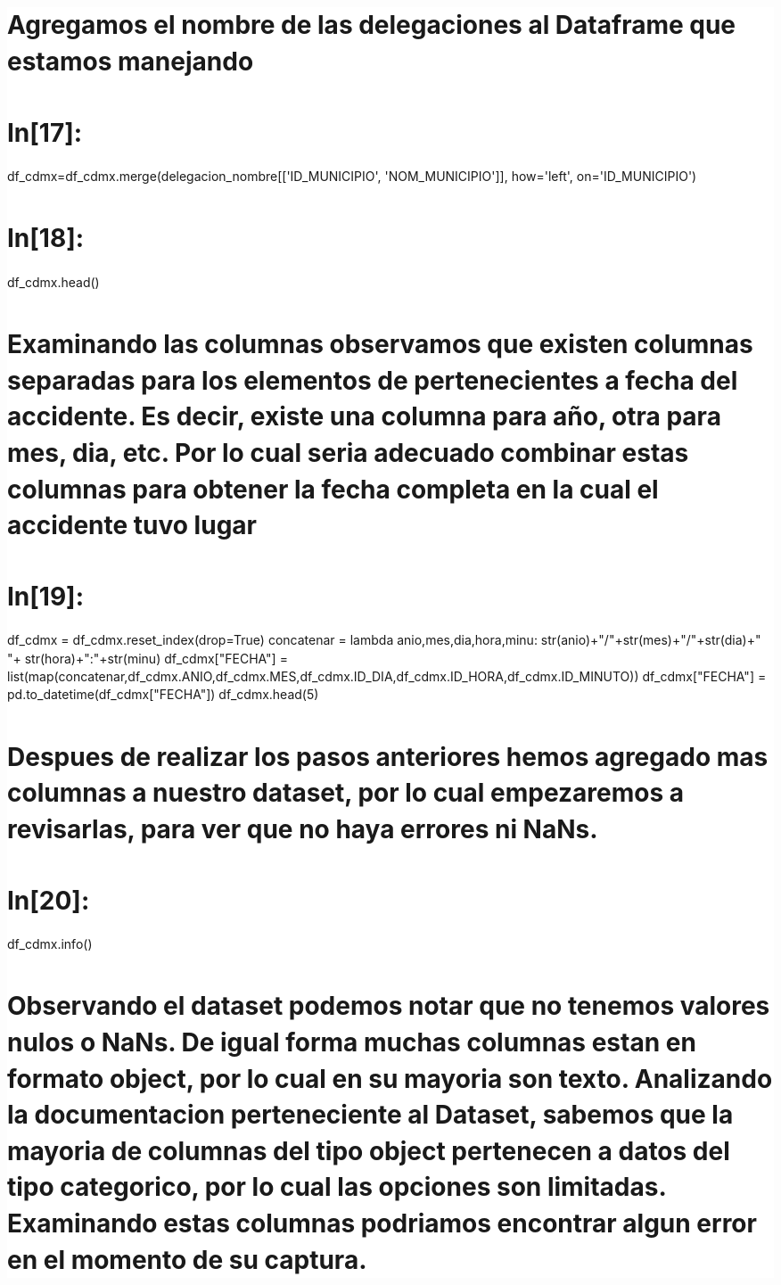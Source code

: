 # Agregamos el nombre de las delegaciones al Dataframe que estamos manejando

# In[17]:


df_cdmx=df_cdmx.merge(delegacion_nombre[['ID_MUNICIPIO', 'NOM_MUNICIPIO']], how='left', on='ID_MUNICIPIO')


# In[18]:


df_cdmx.head()


# Examinando las columnas observamos que existen columnas separadas para los elementos de pertenecientes a fecha del accidente. Es decir, existe una columna para año, otra para mes, dia, etc. Por lo cual seria adecuado combinar estas columnas para obtener la fecha completa en la cual el accidente tuvo lugar

# In[19]:


df_cdmx = df_cdmx.reset_index(drop=True)
concatenar = lambda anio,mes,dia,hora,minu: str(anio)+"/"+str(mes)+"/"+str(dia)+" "+ str(hora)+":"+str(minu)
df_cdmx["FECHA"] = list(map(concatenar,df_cdmx.ANIO,df_cdmx.MES,df_cdmx.ID_DIA,df_cdmx.ID_HORA,df_cdmx.ID_MINUTO))
df_cdmx["FECHA"] = pd.to_datetime(df_cdmx["FECHA"]) 
df_cdmx.head(5)


# Despues de realizar los pasos anteriores hemos agregado mas columnas a nuestro dataset, por lo cual empezaremos a revisarlas, para ver que no haya errores ni NaNs.

# In[20]:


df_cdmx.info()


# Observando el dataset podemos notar que no tenemos valores nulos o NaNs. De igual forma muchas columnas estan en formato object, por lo cual en su mayoria son texto. Analizando la documentacion perteneciente al Dataset, sabemos que la mayoria de columnas del tipo object pertenecen a datos del tipo categorico, por lo cual las opciones son limitadas. Examinando estas columnas podriamos encontrar algun error en el momento de su captura.
